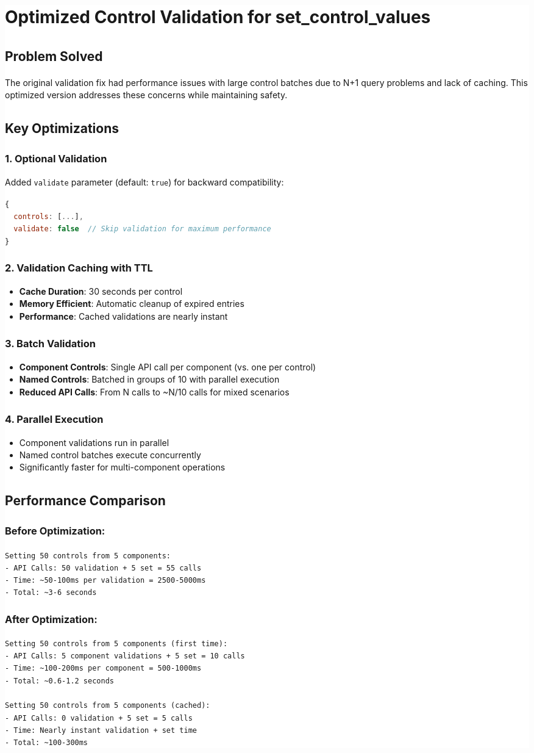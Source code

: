 # Optimized Control Validation for set_control_values

## Problem Solved
The original validation fix had performance issues with large control batches due to N+1 query problems and lack of caching. This optimized version addresses these concerns while maintaining safety.

## Key Optimizations

### 1. **Optional Validation** 
Added `validate` parameter (default: `true`) for backward compatibility:
```javascript
{
  controls: [...],
  validate: false  // Skip validation for maximum performance
}
```

### 2. **Validation Caching with TTL**
- **Cache Duration**: 30 seconds per control
- **Memory Efficient**: Automatic cleanup of expired entries
- **Performance**: Cached validations are nearly instant

### 3. **Batch Validation**
- **Component Controls**: Single API call per component (vs. one per control)
- **Named Controls**: Batched in groups of 10 with parallel execution
- **Reduced API Calls**: From N calls to ~N/10 calls for mixed scenarios

### 4. **Parallel Execution**
- Component validations run in parallel
- Named control batches execute concurrently
- Significantly faster for multi-component operations

## Performance Comparison

### Before Optimization:
```
Setting 50 controls from 5 components:
- API Calls: 50 validation + 5 set = 55 calls
- Time: ~50-100ms per validation = 2500-5000ms
- Total: ~3-6 seconds
```

### After Optimization:
```
Setting 50 controls from 5 components (first time):
- API Calls: 5 component validations + 5 set = 10 calls
- Time: ~100-200ms per component = 500-1000ms
- Total: ~0.6-1.2 seconds

Setting 50 controls from 5 components (cached):
- API Calls: 0 validation + 5 set = 5 calls
- Time: Nearly instant validation + set time
- Total: ~100-300ms
```
